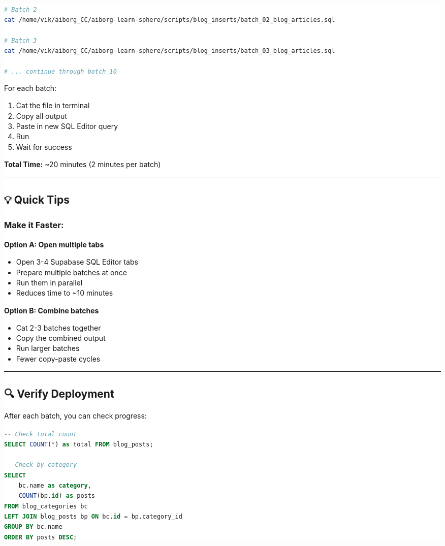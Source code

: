 ```bash
# Batch 2
cat /home/vik/aiborg_CC/aiborg-learn-sphere/scripts/blog_inserts/batch_02_blog_articles.sql

# Batch 3
cat /home/vik/aiborg_CC/aiborg-learn-sphere/scripts/blog_inserts/batch_03_blog_articles.sql

# ... continue through batch_10
```

For each batch:

1. Cat the file in terminal
2. Copy all output
3. Paste in new SQL Editor query
4. Run
5. Wait for success

**Total Time:** ~20 minutes (2 minutes per batch)

---

## 💡 Quick Tips

### Make it Faster:

**Option A: Open multiple tabs**

- Open 3-4 Supabase SQL Editor tabs
- Prepare multiple batches at once
- Run them in parallel
- Reduces time to ~10 minutes

**Option B: Combine batches**

- Cat 2-3 batches together
- Copy the combined output
- Run larger batches
- Fewer copy-paste cycles

---

## 🔍 Verify Deployment

After each batch, you can check progress:

```sql
-- Check total count
SELECT COUNT(*) as total FROM blog_posts;

-- Check by category
SELECT
    bc.name as category,
    COUNT(bp.id) as posts
FROM blog_categories bc
LEFT JOIN blog_posts bp ON bc.id = bp.category_id
GROUP BY bc.name
ORDER BY posts DESC;
```
